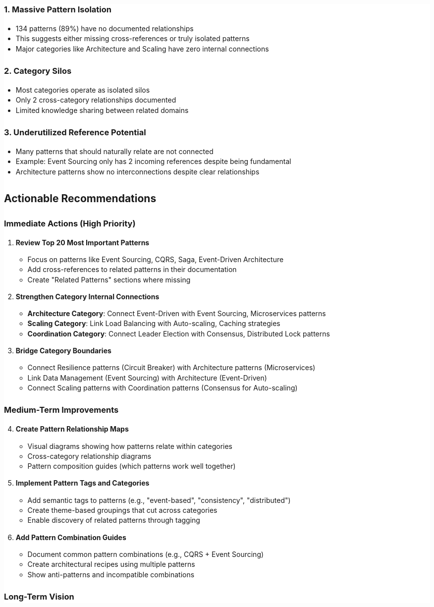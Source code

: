 ### 1. **Massive Pattern Isolation**
- 134 patterns (89%) have no documented relationships
- This suggests either missing cross-references or truly isolated patterns
- Major categories like Architecture and Scaling have zero internal connections

### 2. **Category Silos**
- Most categories operate as isolated silos
- Only 2 cross-category relationships documented
- Limited knowledge sharing between related domains

### 3. **Underutilized Reference Potential**
- Many patterns that should naturally relate are not connected
- Example: Event Sourcing only has 2 incoming references despite being fundamental
- Architecture patterns show no interconnections despite clear relationships

## Actionable Recommendations

### Immediate Actions (High Priority)

1. **Review Top 20 Most Important Patterns**
   - Focus on patterns like Event Sourcing, CQRS, Saga, Event-Driven Architecture
   - Add cross-references to related patterns in their documentation
   - Create "Related Patterns" sections where missing

2. **Strengthen Category Internal Connections**
   - **Architecture Category**: Connect Event-Driven with Event Sourcing, Microservices patterns
   - **Scaling Category**: Link Load Balancing with Auto-scaling, Caching strategies
   - **Coordination Category**: Connect Leader Election with Consensus, Distributed Lock patterns

3. **Bridge Category Boundaries**
   - Connect Resilience patterns (Circuit Breaker) with Architecture patterns (Microservices)
   - Link Data Management (Event Sourcing) with Architecture (Event-Driven)
   - Connect Scaling patterns with Coordination patterns (Consensus for Auto-scaling)

### Medium-Term Improvements

4. **Create Pattern Relationship Maps**
   - Visual diagrams showing how patterns relate within categories
   - Cross-category relationship diagrams
   - Pattern composition guides (which patterns work well together)

5. **Implement Pattern Tags and Categories**
   - Add semantic tags to patterns (e.g., "event-based", "consistency", "distributed")
   - Create theme-based groupings that cut across categories
   - Enable discovery of related patterns through tagging

6. **Add Pattern Combination Guides**
   - Document common pattern combinations (e.g., CQRS + Event Sourcing)
   - Create architectural recipes using multiple patterns
   - Show anti-patterns and incompatible combinations

### Long-Term Vision
